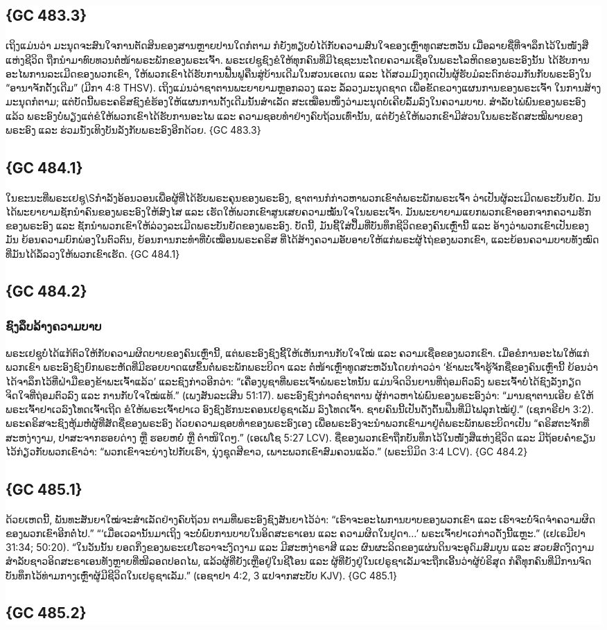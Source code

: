 ## {GC 483.3}

ເຖິງແມ່ນວ່າ ມະນຸດຈະສົນໃຈການຕັດສິນຂອງສານຫຼາຍປານໃດກໍຕາມ ກໍຍັງທຽບບໍ່ໄດ້ກັບຄວາມສົນໃຈຂອງເຫຼົ່າທູດສະຫວັນ ເມື່ອລາຍຊື່ທີ່ຈາລຶກໄວ້ໃນໜັງສືແຫ່ງຊີວິດ ຖືກນຳມາທົບທວນຕໍ່ໜ້າພຣະພັກຂອງພຣະເຈົ້າ. ພຣະເຢຊູຊົງຂໍໃຫ້ທຸກຄົນທີ່ມີໄຊຊະນະໂດຍຄວາມເຊື່ອໃນພຣະໂລຫິດຂອງພຣະອົງນັ້ນ ໄດ້ຮັບການອະໄພການລະເມີດຂອງພວກເຂົາ, ໃຫ້ພວກເຂົາໄດ້ຮັບການຟື້ນຟູຄືນສູ່ບ້ານເດີມໃນສວນເອເດນ ແລະ ໄດ້ສວມມົງກຸດເປັນຜູ້ຮັບມໍລະດົກຮ່ວມກັນກັບພຣະອົງໃນ “ອານາຈັກດັ້ງເດີມ” (ມີກາ 4:8 THSV). ເຖິງແມ່ນວ່າຊາຕານພະຍາຍາມຫຼອກລວງ ແລະ ລໍ້ລວງມະນຸດຊາດ ເພື່ອຂັດຂວາງແຜນການຂອງພຣະເຈົ້າ ໃນການສ້າງມະນຸດກໍຕາມ; ແຕ່ບັດນີ້ພຣະຄຣິສຊົງຂໍຮ້ອງໃຫ້ແຜນການດັ້ງເດີມນັ້ນສຳເລັດ ສະເໝືອນໜຶ່ງວ່າມະນຸດບໍ່ເຄີຍລົ້ມລົງໃນຄວາມບາບ. ສຳລັບໄພ່ພົນຂອງພຣະອົງແລ້ວ ພຣະອົງບໍ່ພຽງແຕ່ຂໍໃຫ້ພວກເຂົາໄດ້ຮັບການອະໄພ ແລະ ຄວາມຊອບທຳຢ່າງຄົບຖ້ວນເທົ່ານັ້ນ, ແຕ່ຍັງຂໍໃຫ້ພວກເຂົາມີສ່ວນໃນພຣະຣັດສະໝີພາບຂອງພຣະອົງ ແລະ ຮ່ວມນັ່ງເທິງບັນລັງກັບພຣະອົງອີກດ້ວຍ. {GC 483.3}

## {GC 484.1}

ໃນຂະນະທີ່ພຣະເຢຊູ\Sກຳລັງອ້ອນວອນເພື່ອຜູ້ທີ່ໄດ້ຮັບພຣະຄຸນຂອງພຣະອົງ, ຊາຕານກໍກ່າວຫາພວກເຂົາຕໍ່ພຣະພັກພຣະເຈົ້າ ວ່າເປັນຜູ້ລະເມີດພຣະບັນຍັດ. ມັນໄດ້ພະຍາຍາມຊັກນຳຄົນຂອງພຣະອົງໃຫ້ສົງໄສ ແລະ ເຮັດໃຫ້ພວກເຂົາສູນເສຍຄວາມໝັ້ນໃຈໃນພຣະເຈົ້າ. ມັນພະຍາຍາມແຍກພວກເຂົາອອກຈາກຄວາມຮັກຂອງພຣະອົງ ແລະ ຊັກນຳພວກເຂົາໃຫ້ລ່ວງລະເມີດພຣະບັນຍັດຂອງພຣະອົງ. ບັດນີ້, ມັນຊີ້ໃສ່ປຶ້ມທີ່ບັນທຶກຊີວິດຂອງຄົນເຫຼົ່ານີ້ ແລະ ອ້າງວ່າພວກເຂົາເປັນຂອງມັນ ຍ້ອນຄວາມບົກພ່ອງໃນຕົວຕົນ, ຍ້ອນການກະທຳທີ່ບໍ່ເໝືອນພຣະຄຣິສ ທີ່ໄດ້ສ້າງຄວາມອັບອາຍໃຫ້ແກ່ພຣະຜູ້ໄຖ່ຂອງພວກເຂົາ, ແລະຍ້ອນຄວາມບາບທັງໝົດທີ່ມັນໄດ້ລໍ້ລວງໃຫ້ພວກເຂົາເຮັດ. {GC 484.1}

## {GC 484.2}

### ຊົງລຶບລ້າງຄວາມບາບ

ພຣະເຢຊູບໍ່ໄດ້ແກ້ຕົວໃຫ້ກັບຄວາມຜິດບາບຂອງຄົນເຫຼົ່ານີ້, ແຕ່ພຣະອົງຊົງຊີ້ໃຫ້ເຫັນການກັບໃຈໃໝ່ ແລະ ຄວາມເຊື່ອຂອງພວກເຂົາ. ເມື່ອຂໍການອະໄພໃຫ້ແກ່ພວກເຂົາ ພຣະອົງຊົງຍົກພຣະຫັດທີ່ມີຮອຍບາດແຜຂຶ້ນຕໍ່ພຣະພັກພຣະບິດາ ແລະ ຕໍ່ໜ້າເຫຼົ່າທູດສະຫວັນໂດຍກ່າວວ່າ ‘ຂ້າພະເຈົ້າຮູ້ຈັກຊື່ຂອງຄົນເຫຼົ່ານີ້ ຍ້ອນວ່າໄດ້ຈາລຶກໄວ້ທີ່ຝ່າມືຂອງຂ້າພະເຈົ້າແລ້ວ’ ແລະຊົງກ່າວອີກວ່າ: “ເຄື່ອງບູຊາທີ່ພຣະເຈົ້າພໍພຣະໄທນັ້ນ ແມ່ນຈິດວິນຍານທີ່ຖ່ອມຕົວລົງ ພຣະເຈົ້າບໍ່ໄດ້ຊົງລັງກຽດຈິດໃຈທີ່ຖ່ອມຕົວລົງ ແລະ ການກັບໃຈໃໝ່ແທ້.” (ເພງສັນລະເສີນ 51:17). ພຣະອົງຊົງກ່າວຕໍ່ຊາຕານ ຜູ້ກ່າວຫາໄພ່ພົນຂອງພຣະອົງວ່າ: “ມານຊາຕານເອີຍ ຂໍໃຫ້ພຣະເຈົ້າຢາເວລົງໂທດເຈົ້າເຖີດ ຂໍໃຫ້ພຣະເຈົ້າຢາເວ ອົງຊົງຮັກນະຄອນເຢຣູຊາເລັມ ລົງໂທດເຈົ້າ. ຊາຍຄົນນີ້ເປັນດັ່ງດົ້ນຟືນທີ່ມີໄຟລຸກໄໝ້ຢູ່.” (ເຊກາຣີຢາ 3:2). ພຣະຄຣິສຈະຊົງຫຸ້ມຫໍ່ຜູ້ທີ່ສັດຊື່ຂອງພຣະອົງ ດ້ວຍຄວາມຊອບທຳຂອງພຣະອົງເອງ ເພື່ອພຣະອົງຈະນຳພວກເຂົາມາຢູ່ຕໍ່ພຣະພັກພຣະບິດາເປັນ “ຄຣິສຕະຈັກທີ່ສະຫງ່າງາມ, ປາສະຈາກຮອຍດ່າງ ຫຼື ຮອຍຫຍໍ່ ຫຼື ຕຳໜິໃດໆ.” (ເອເຟໂຊ 5:27 LCV). ຊື່ຂອງພວກເຂົາຖືກບັນທຶກໄວ້ໃນໜັງສືແຫ່ງຊີວິດ ແລະ ມີຖ້ອຍຄຳຂຽນໄວ້ກ່ຽວກັບພວກເຂົາວ່າ: “ພວກເຂົາຈະຍ່າງໄປກັບເຮົາ, ນຸ່ງຊຸດສີຂາວ, ເພາະພວກເຂົາສົມຄວນແລ້ວ.” (ພຣະນິມິດ 3:4 LCV). {GC 484.2}

## {GC 485.1}

ດ້ວຍເຫດນີ້, ພັນທະສັນຍາໃໝ່ຈະສຳເລັດຢ່າງຄົບຖ້ວນ ຕາມທີ່ພຣະອົງຊົງສັນຍາໄວ້ວ່າ: “ເຮົາຈະອະໄພການບາບຂອງພວກເຂົາ ແລະ ເຮົາຈະບໍ່ຈົດຈຳຄວາມຜິດຂອງພວກເຂົາອີກຕໍ່ໄປ.” “‘ເມື່ອເວລານັ້ນມາເຖິງ ຈະບໍ່ພົບການບາບໃນອິດສະຣາເອນ ແລະ ຄວາມຜິດໃນຢູດາ…’ ພຣະເຈົ້າຢາເວກ່າວດັ່ງນີ້ແຫຼະ.” (ເຢເຣມີຢາ 31:34; 50:20). “ໃນວັນນັ້ນ ຍອດກິ່ງຂອງພຣະເຢໂຮວາຈະງົດງາມ ແລະ ມີສະຫງ່າຣາສີ ແລະ ຜົນຜະລິດຂອງແຜ່ນດິນຈະອຸດົມສົມບູນ ແລະ ສວຍສົດງົດງາມສຳລັບຊາວອິດສະຣາເອນທັງຫຼາຍທີ່ໜີລອດປອດໄພ, ແລ້ວຜູ້ທີ່ຍັງເຫຼືອຢູ່ໃນຊີໂອນ ແລະ ຜູ້ທີ່ຍັງຢູ່ໃນເຢຣູຊາເລັມຈະຖືກເອີ້ນວ່າຜູ້ບໍຣິສຸດ ກໍຄືທຸກຄົນທີ່ມີການຈົດບັນທຶກໄວ້ທ່າມກາງເຫຼົ່າຜູ້ມີຊີວິດໃນເຢຣູຊາເລັມ.” (ເອຊາຢາ 4:2, 3 ແປຈາກສະບັບ KJV). {GC 485.1}

## {GC 485.2}
